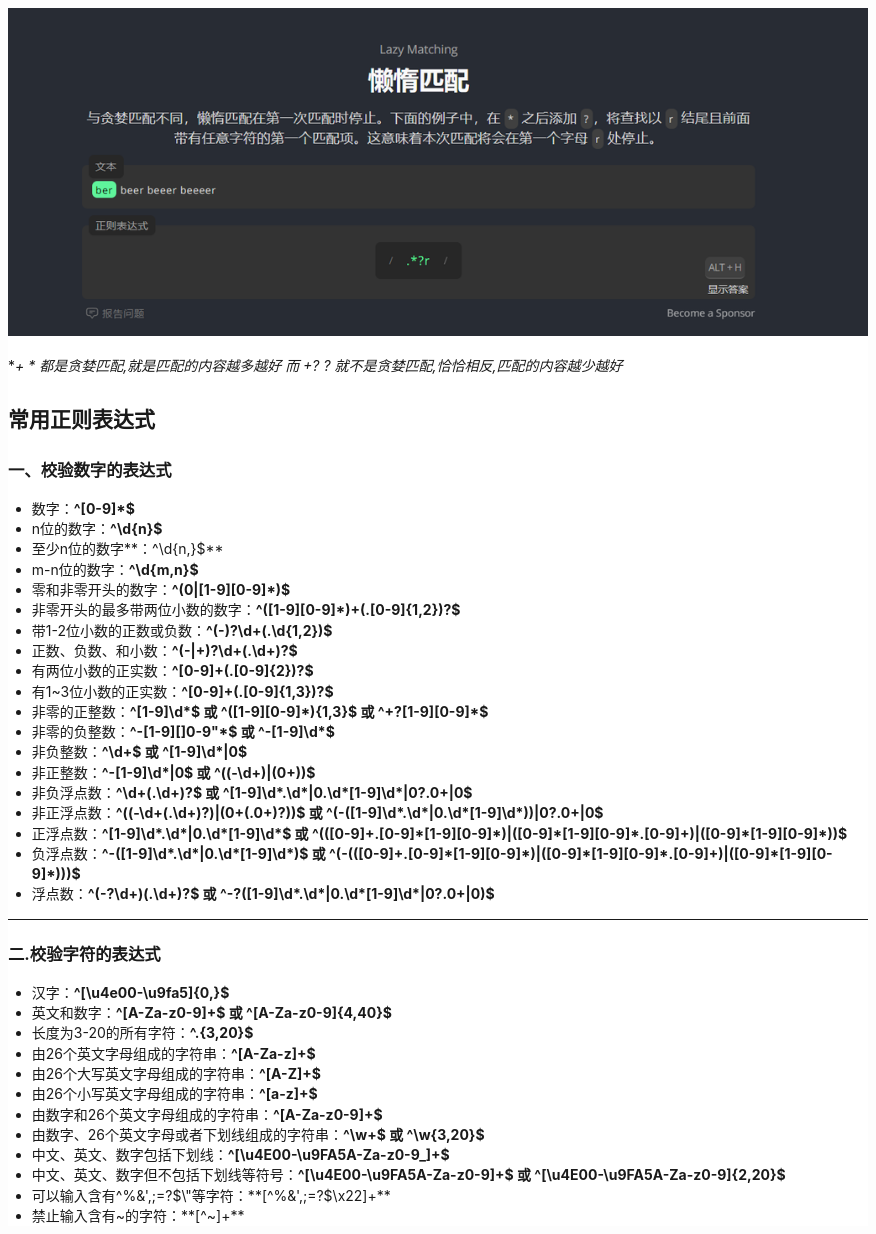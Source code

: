 ![image-20230217212646387](../../img/正则表达式assets/image-20230217212646387.png)

**\+ \* 都是贪婪匹配,就是匹配的内容越多越好  而 +?  *? 就不是贪婪匹配,恰恰相反,匹配的内容越少越好**

## 常用正则表达式

### 一、校验数字的表达式

- 数字：**^[0-9]\*$**
- n位的数字：**^\d{n}$**
- 至少n位的数字**：^\d{n,}$**
- m-n位的数字：**^\d{m,n}$**
- 零和非零开头的数字：**^(0|[1-9][0-9]\*)$**
- 非零开头的最多带两位小数的数字：**^([1-9][0-9]\*)+(\.[0-9]{1,2})?$**
- 带1-2位小数的正数或负数：**^(\-)?\d+(\.\d{1,2})$**
- 正数、负数、和小数：**^(\-|\+)?\d+(\.\d+)?$**
- 有两位小数的正实数：**^[0-9]+(\.[0-9]{2})?$**
- 有1~3位小数的正实数：**^[0-9]+(\.[0-9]{1,3})?$**
- 非零的正整数：**^[1-9]\d\*$ 或 ^([1-9][0-9]\*){1,3}$ 或 ^\+?[1-9][0-9]\*$**
- 非零的负整数：**^\-[1-9][]0-9"\*$ 或 ^-[1-9]\d\*$**
- 非负整数：**^\d+$ 或 ^[1-9]\d\*|0$**
- 非正整数：**^-[1-9]\d\*|0$ 或 ^((-\d+)|(0+))$**
- 非负浮点数：**^\d+(\.\d+)?$ 或 ^[1-9]\d\*\.\d\*|0\.\d\*[1-9]\d\*|0?\.0+|0$**
- 非正浮点数：**^((-\d+(\.\d+)?)|(0+(\.0+)?))$ 或 ^(-([1-9]\d\*\.\d\*|0\.\d\*[1-9]\d\*))|0?\.0+|0$**
- 正浮点数：**^[1-9]\d\*\.\d\*|0\.\d\*[1-9]\d\*$ 或 ^(([0-9]+\.[0-9]\*[1-9][0-9]\*)|([0-9]\*[1-9][0-9]\*\.[0-9]+)|([0-9]\*[1-9][0-9]\*))$**
- 负浮点数：**^-([1-9]\d\*\.\d\*|0\.\d\*[1-9]\d\*)$ 或 ^(-(([0-9]+\.[0-9]\*[1-9][0-9]\*)|([0-9]\*[1-9][0-9]\*\.[0-9]+)|([0-9]\*[1-9][0-9]\*)))$**
- 浮点数：**^(-?\d+)(\.\d+)?$ 或 ^-?([1-9]\d\*\.\d\*|0\.\d\*[1-9]\d\*|0?\.0+|0)$**

------

### 二.校验字符的表达式

- 汉字：**^[\u4e00-\u9fa5]{0,}$**
- 英文和数字：**^[A-Za-z0-9]+$ 或 ^[A-Za-z0-9]{4,40}$**
- 长度为3-20的所有字符：**^.{3,20}$**
- 由26个英文字母组成的字符串：**^[A-Za-z]+$**
- 由26个大写英文字母组成的字符串：**^[A-Z]+$**
- 由26个小写英文字母组成的字符串：**^[a-z]+$**
- 由数字和26个英文字母组成的字符串：**^[A-Za-z0-9]+$**
- 由数字、26个英文字母或者下划线组成的字符串：**^\w+$ 或 ^\w{3,20}$**
- 中文、英文、数字包括下划线：**^[\u4E00-\u9FA5A-Za-z0-9_]+$**
- 中文、英文、数字但不包括下划线等符号：**^[\u4E00-\u9FA5A-Za-z0-9]+$ 或 ^[\u4E00-\u9FA5A-Za-z0-9]{2,20}$**
- 可以输入含有^%&',;=?$\"等字符：**[^%&',;=?$\x22]+**
- 禁止输入含有~的字符：**[^~]+**
